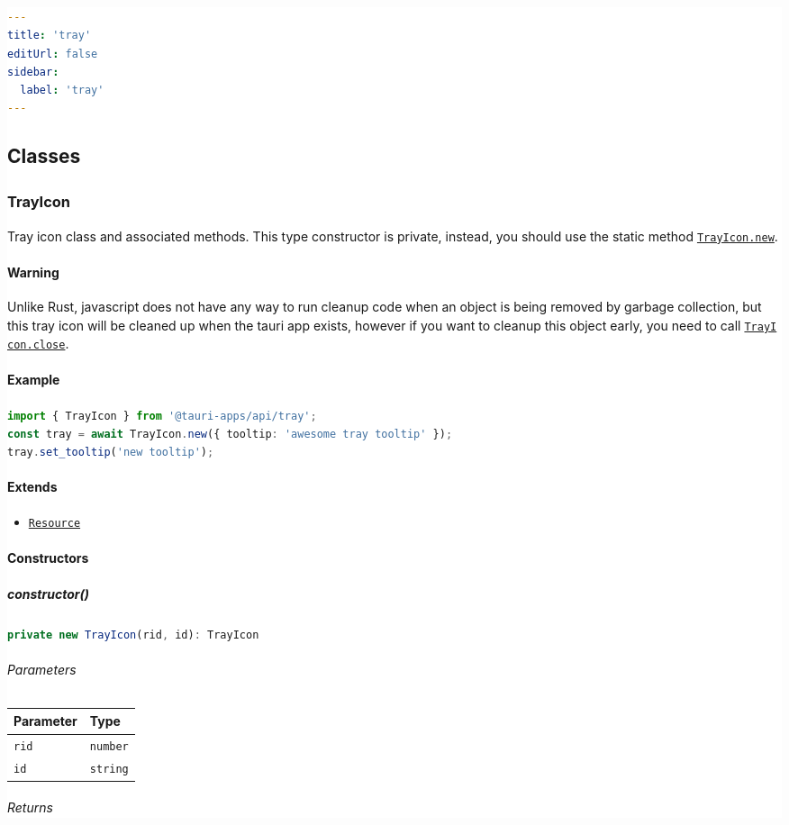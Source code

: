 ```yaml
---
title: 'tray'
editUrl: false
sidebar:
  label: 'tray'
---
```


## Classes

### TrayIcon

Tray icon class and associated methods. This type constructor is private,
instead, you should use the static method [`TrayIcon.new`](/references/javascript/api/namespacetray/#new).

#### Warning

Unlike Rust, javascript does not have any way to run cleanup code
when an object is being removed by garbage collection, but this tray icon
will be cleaned up when the tauri app exists, however if you want to cleanup
this object early, you need to call [`TrayIcon.close`](/references/javascript/api/namespacecore/#close).

#### Example

```ts
import { TrayIcon } from '@tauri-apps/api/tray';
const tray = await TrayIcon.new({ tooltip: 'awesome tray tooltip' });
tray.set_tooltip('new tooltip');
```

#### Extends

- [`Resource`](/references/javascript/api/namespacecore/#resource)

#### Constructors

##### constructor()

```ts
private new TrayIcon(rid, id): TrayIcon
```

###### Parameters

| Parameter | Type     |
| :-------- | :------- |
| `rid`     | `number` |
| `id`      | `string` |

###### Returns
